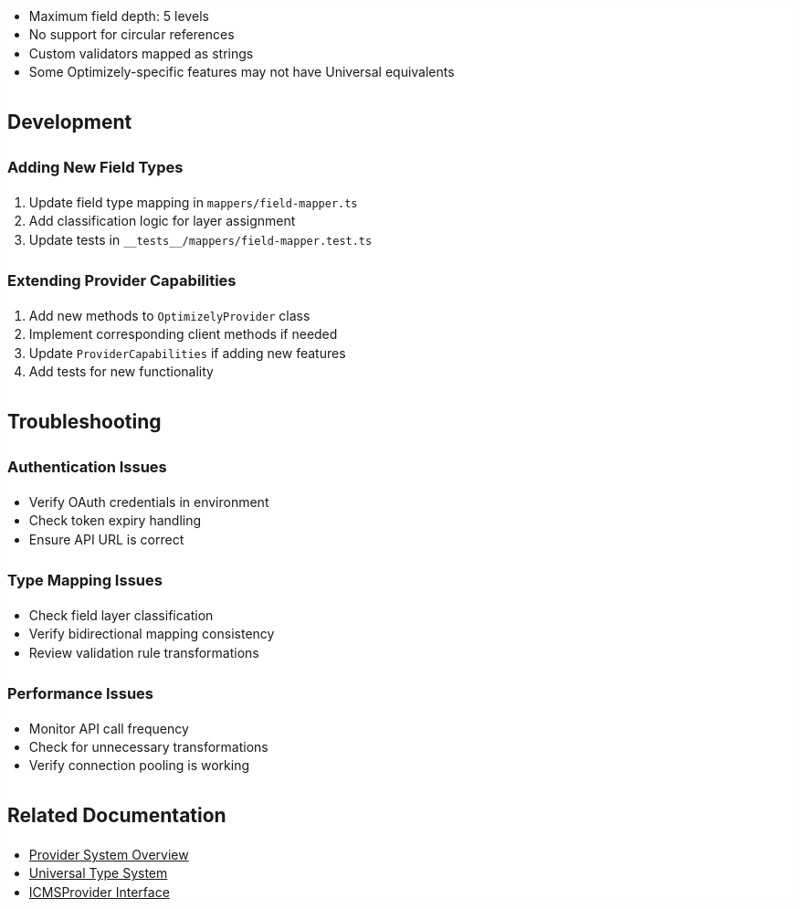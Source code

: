 - Maximum field depth: 5 levels
- No support for circular references
- Custom validators mapped as strings
- Some Optimizely-specific features may not have Universal equivalents

## Development

### Adding New Field Types

1. Update field type mapping in `mappers/field-mapper.ts`
2. Add classification logic for layer assignment
3. Update tests in `__tests__/mappers/field-mapper.test.ts`

### Extending Provider Capabilities

1. Add new methods to `OptimizelyProvider` class
2. Implement corresponding client methods if needed
3. Update `ProviderCapabilities` if adding new features
4. Add tests for new functionality

## Troubleshooting

### Authentication Issues
- Verify OAuth credentials in environment
- Check token expiry handling
- Ensure API URL is correct

### Type Mapping Issues
- Check field layer classification
- Verify bidirectional mapping consistency
- Review validation rule transformations

### Performance Issues
- Monitor API call frequency
- Check for unnecessary transformations
- Verify connection pooling is working

## Related Documentation

- [Provider System Overview](../README.md)
- [Universal Type System](../universal/README.md)
- [ICMSProvider Interface](../types.ts)
